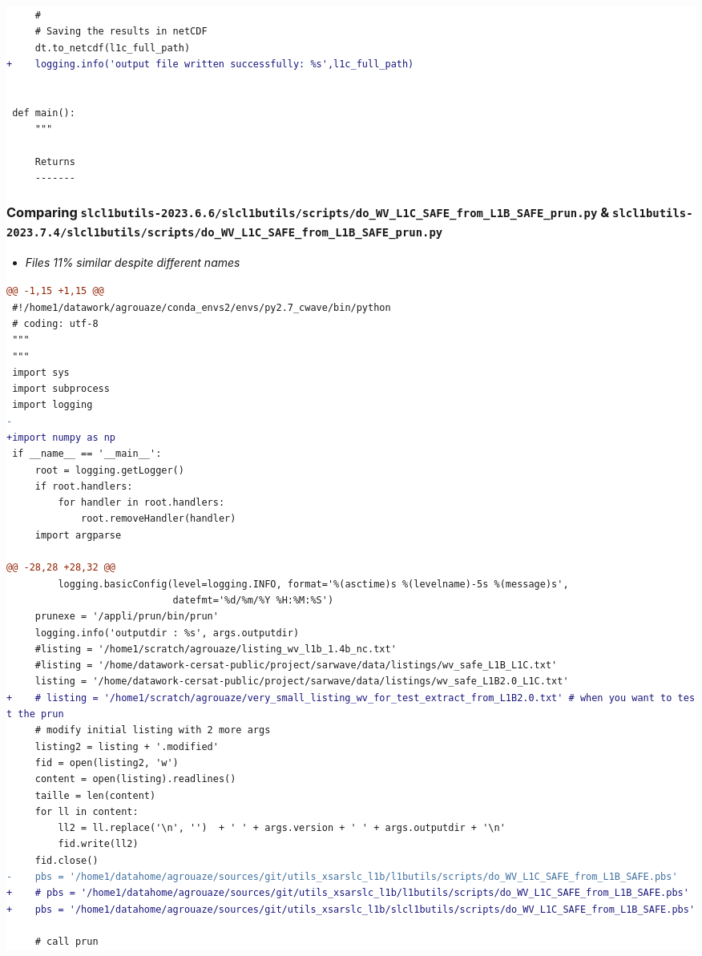```diff
     #
     # Saving the results in netCDF
     dt.to_netcdf(l1c_full_path)
+    logging.info('output file written successfully: %s',l1c_full_path)
 
 
 def main():
     """
 
     Returns
     -------
```

### Comparing `slcl1butils-2023.6.6/slcl1butils/scripts/do_WV_L1C_SAFE_from_L1B_SAFE_prun.py` & `slcl1butils-2023.7.4/slcl1butils/scripts/do_WV_L1C_SAFE_from_L1B_SAFE_prun.py`

 * *Files 11% similar despite different names*

```diff
@@ -1,15 +1,15 @@
 #!/home1/datawork/agrouaze/conda_envs2/envs/py2.7_cwave/bin/python
 # coding: utf-8
 """
 """
 import sys
 import subprocess
 import logging
-
+import numpy as np
 if __name__ == '__main__':
     root = logging.getLogger()
     if root.handlers:
         for handler in root.handlers:
             root.removeHandler(handler)
     import argparse
 
@@ -28,28 +28,32 @@
         logging.basicConfig(level=logging.INFO, format='%(asctime)s %(levelname)-5s %(message)s',
                             datefmt='%d/%m/%Y %H:%M:%S')
     prunexe = '/appli/prun/bin/prun'
     logging.info('outputdir : %s', args.outputdir)
     #listing = '/home1/scratch/agrouaze/listing_wv_l1b_1.4b_nc.txt'
     #listing = '/home/datawork-cersat-public/project/sarwave/data/listings/wv_safe_L1B_L1C.txt'
     listing = '/home/datawork-cersat-public/project/sarwave/data/listings/wv_safe_L1B2.0_L1C.txt'
+    # listing = '/home1/scratch/agrouaze/very_small_listing_wv_for_test_extract_from_L1B2.0.txt' # when you want to test the prun
     # modify initial listing with 2 more args
     listing2 = listing + '.modified'
     fid = open(listing2, 'w')
     content = open(listing).readlines()
     taille = len(content)
     for ll in content:
         ll2 = ll.replace('\n', '')  + ' ' + args.version + ' ' + args.outputdir + '\n'
         fid.write(ll2)
     fid.close()
-    pbs = '/home1/datahome/agrouaze/sources/git/utils_xsarslc_l1b/l1butils/scripts/do_WV_L1C_SAFE_from_L1B_SAFE.pbs'
+    # pbs = '/home1/datahome/agrouaze/sources/git/utils_xsarslc_l1b/l1butils/scripts/do_WV_L1C_SAFE_from_L1B_SAFE.pbs'
+    pbs = '/home1/datahome/agrouaze/sources/git/utils_xsarslc_l1b/slcl1butils/scripts/do_WV_L1C_SAFE_from_L1B_SAFE.pbs'
 
     # call prun
```